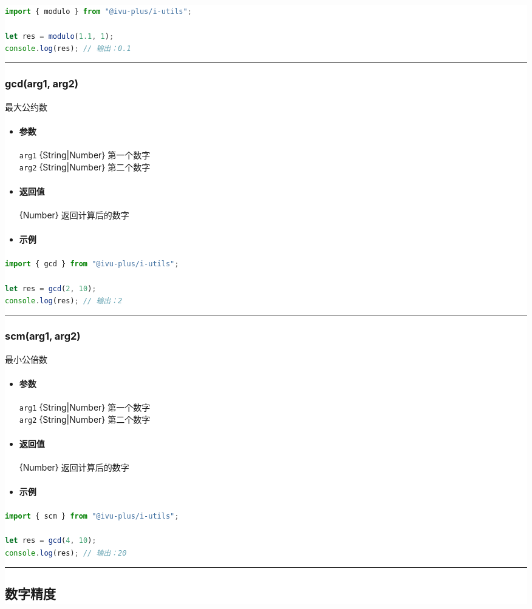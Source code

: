```javascript
import { modulo } from "@ivu-plus/i-utils";

let res = modulo(1.1, 1);
console.log(res); // 输出：0.1
```

---

### gcd(arg1, arg2)

最大公约数

- #### 参数

  `arg1` {String|Number} 第一个数字  
  `arg2` {String|Number} 第二个数字

- #### 返回值

  {Number} 返回计算后的数字

- #### 示例

```javascript
import { gcd } from "@ivu-plus/i-utils";

let res = gcd(2, 10);
console.log(res); // 输出：2
```

---

### scm(arg1, arg2)

最小公倍数

- #### 参数

  `arg1` {String|Number} 第一个数字  
  `arg2` {String|Number} 第二个数字

- #### 返回值

  {Number} 返回计算后的数字

- #### 示例

```javascript
import { scm } from "@ivu-plus/i-utils";

let res = gcd(4, 10);
console.log(res); // 输出：20
```

---

## 数字精度

